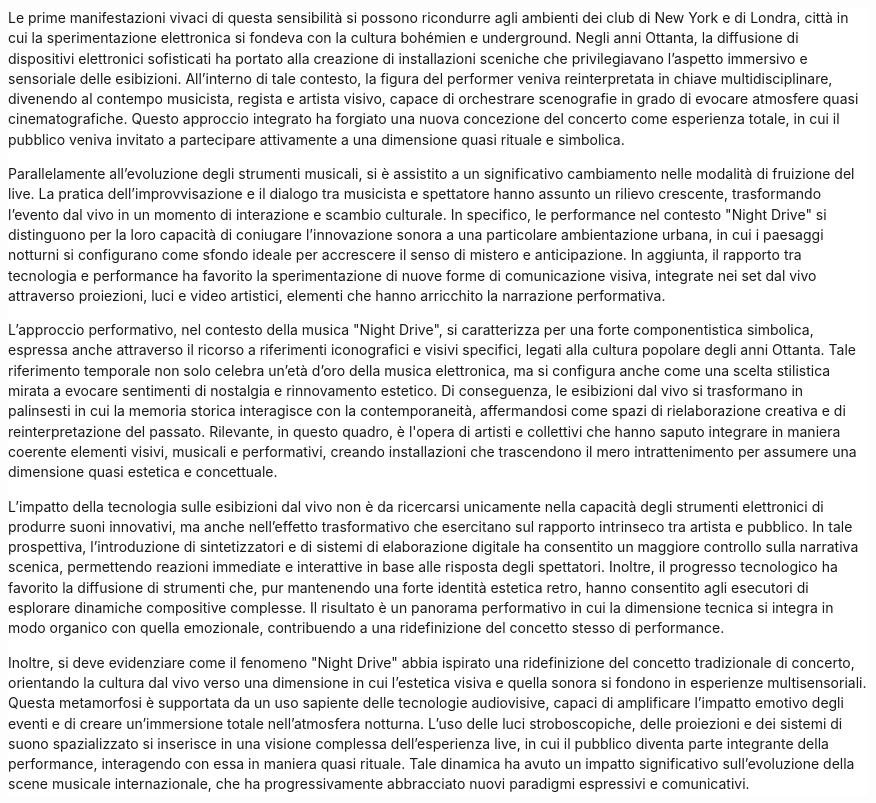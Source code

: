 Le prime manifestazioni vivaci di questa sensibilità si possono ricondurre agli ambienti dei club di
New York e di Londra, città in cui la sperimentazione elettronica si fondeva con la cultura bohémien
e underground. Negli anni Ottanta, la diffusione di dispositivi elettronici sofisticati ha portato
alla creazione di installazioni sceniche che privilegiavano l’aspetto immersivo e sensoriale delle
esibizioni. All’interno di tale contesto, la figura del performer veniva reinterpretata in chiave
multidisciplinare, divenendo al contempo musicista, regista e artista visivo, capace di orchestrare
scenografie in grado di evocare atmosfere quasi cinematografiche. Questo approccio integrato ha
forgiato una nuova concezione del concerto come esperienza totale, in cui il pubblico veniva
invitato a partecipare attivamente a una dimensione quasi rituale e simbolica.

Parallelamente all’evoluzione degli strumenti musicali, si è assistito a un significativo
cambiamento nelle modalità di fruizione del live. La pratica dell’improvvisazione e il dialogo tra
musicista e spettatore hanno assunto un rilievo crescente, trasformando l’evento dal vivo in un
momento di interazione e scambio culturale. In specifico, le performance nel contesto "Night Drive"
si distinguono per la loro capacità di coniugare l’innovazione sonora a una particolare
ambientazione urbana, in cui i paesaggi notturni si configurano come sfondo ideale per accrescere il
senso di mistero e anticipazione. In aggiunta, il rapporto tra tecnologia e performance ha favorito
la sperimentazione di nuove forme di comunicazione visiva, integrate nei set dal vivo attraverso
proiezioni, luci e video artistici, elementi che hanno arricchito la narrazione performativa.

L’approccio performativo, nel contesto della musica "Night Drive", si caratterizza per una forte
componentistica simbolica, espressa anche attraverso il ricorso a riferimenti iconografici e visivi
specifici, legati alla cultura popolare degli anni Ottanta. Tale riferimento temporale non solo
celebra un’età d’oro della musica elettronica, ma si configura anche come una scelta stilistica
mirata a evocare sentimenti di nostalgia e rinnovamento estetico. Di conseguenza, le esibizioni dal
vivo si trasformano in palinsesti in cui la memoria storica interagisce con la contemporaneità,
affermandosi come spazi di rielaborazione creativa e di reinterpretazione del passato. Rilevante, in
questo quadro, è l'opera di artisti e collettivi che hanno saputo integrare in maniera coerente
elementi visivi, musicali e performativi, creando installazioni che trascendono il mero
intrattenimento per assumere una dimensione quasi estetica e concettuale.

L’impatto della tecnologia sulle esibizioni dal vivo non è da ricercarsi unicamente nella capacità
degli strumenti elettronici di produrre suoni innovativi, ma anche nell’effetto trasformativo che
esercitano sul rapporto intrinseco tra artista e pubblico. In tale prospettiva, l’introduzione di
sintetizzatori e di sistemi di elaborazione digitale ha consentito un maggiore controllo sulla
narrativa scenica, permettendo reazioni immediate e interattive in base alle risposta degli
spettatori. Inoltre, il progresso tecnologico ha favorito la diffusione di strumenti che, pur
mantenendo una forte identità estetica retro, hanno consentito agli esecutori di esplorare dinamiche
compositive complesse. Il risultato è un panorama performativo in cui la dimensione tecnica si
integra in modo organico con quella emozionale, contribuendo a una ridefinizione del concetto stesso
di performance.

Inoltre, si deve evidenziare come il fenomeno "Night Drive" abbia ispirato una ridefinizione del
concetto tradizionale di concerto, orientando la cultura dal vivo verso una dimensione in cui
l’estetica visiva e quella sonora si fondono in esperienze multisensoriali. Questa metamorfosi è
supportata da un uso sapiente delle tecnologie audiovisive, capaci di amplificare l’impatto emotivo
degli eventi e di creare un’immersione totale nell’atmosfera notturna. L’uso delle luci
stroboscopiche, delle proiezioni e dei sistemi di suono spazializzato si inserisce in una visione
complessa dell’esperienza live, in cui il pubblico diventa parte integrante della performance,
interagendo con essa in maniera quasi rituale. Tale dinamica ha avuto un impatto significativo
sull’evoluzione della scene musicale internazionale, che ha progressivamente abbracciato nuovi
paradigmi espressivi e comunicativi.
